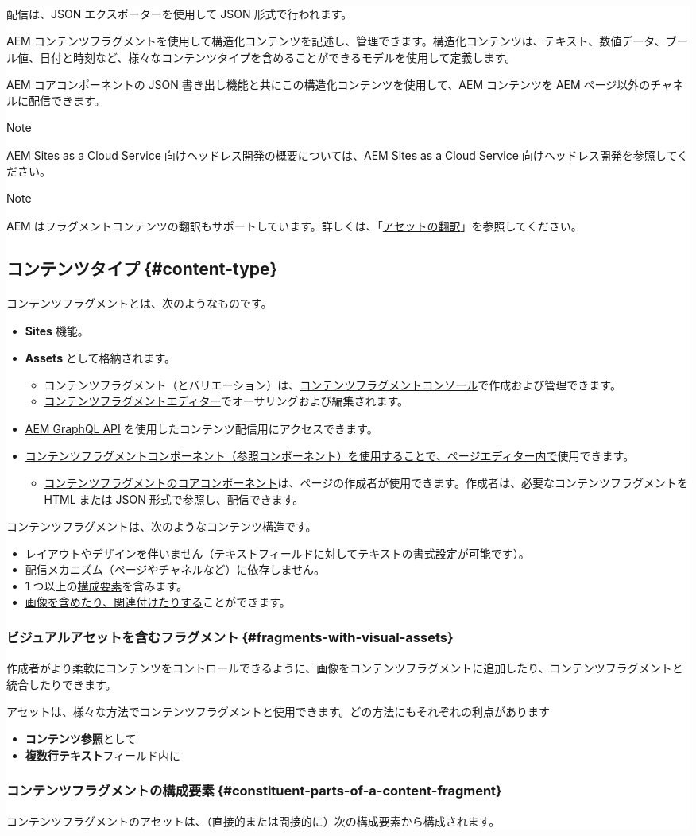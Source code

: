 配信は、JSON エクスポーターを使用して JSON 形式で行われます。

AEM コンテンツフラグメントを使用して構造化コンテンツを記述し、管理できます。構造化コンテンツは、テキスト、数値データ、ブール値、日付と時刻など、様々なコンテンツタイプを含めることができるモデルを使用して定義します。

AEM コアコンポーネントの JSON 書き出し機能と共にこの構造化コンテンツを使用して、AEM コンテンツを AEM ページ以外のチャネルに配信できます。

>[!NOTE]
>
>AEM Sites as a Cloud Service 向けヘッドレス開発の概要については、[AEM Sites as a Cloud Service 向けヘッドレス開発](/help/headless/introduction.md)を参照してください。

>[!NOTE]
>
>AEM はフラグメントコンテンツの翻訳もサポートしています。詳しくは、「[アセットの翻訳](/help/assets/translate-assets.md)」を参照してください。

## コンテンツタイプ {#content-type}

コンテンツフラグメントとは、次のようなものです。

* **Sites** 機能。

* **Assets** として格納されます。

   * コンテンツフラグメント（とバリエーション）は、[コンテンツフラグメントコンソール](/help/sites-cloud/administering/content-fragments/managing.md#content-fragments-console)で作成および管理できます。
   * [コンテンツフラグメントエディター](/help/sites-cloud/administering/content-fragments/authoring.md)でオーサリングおよび編集されます。

* [AEM GraphQL API](/help/headless/graphql-api/content-fragments.md) を使用したコンテンツ配信用にアクセスできます。

* [コンテンツフラグメントコンポーネント（参照コンポーネント）を使用することで、ページエディター内で](/help/sites-cloud/authoring/fragments/content-fragments.md)使用できます。

   * [コンテンツフラグメントのコアコンポーネント](https://experienceleague.adobe.com/docs/experience-manager-core-components/using/wcm-components/content-fragment-component.html?lang=ja)は、ページの作成者が使用できます。作成者は、必要なコンテンツフラグメントを HTML または JSON 形式で参照し、配信できます。

コンテンツフラグメントは、次のようなコンテンツ構造です。

* レイアウトやデザインを伴いません（テキストフィールドに対してテキストの書式設定が可能です）。
* 配信メカニズム（ページやチャネルなど）に依存しません。
* 1 つ以上の[構成要素](#constituent-parts-of-a-content-fragment)を含みます。
* [画像を含めたり、関連付けたりする](#fragments-with-visual-assets)ことができます。

### ビジュアルアセットを含むフラグメント {#fragments-with-visual-assets}

作成者がより柔軟にコンテンツをコントロールできるように、画像をコンテンツフラグメントに追加したり、コンテンツフラグメントと統合したりできます。

アセットは、様々な方法でコンテンツフラグメントと使用できます。どの方法にもそれぞれの利点があります

* **コンテンツ参照**&#x200B;として
* **複数行テキスト**&#x200B;フィールド内に

### コンテンツフラグメントの構成要素 {#constituent-parts-of-a-content-fragment}

コンテンツフラグメントのアセットは、（直接的または間接的に）次の構成要素から構成されます。
